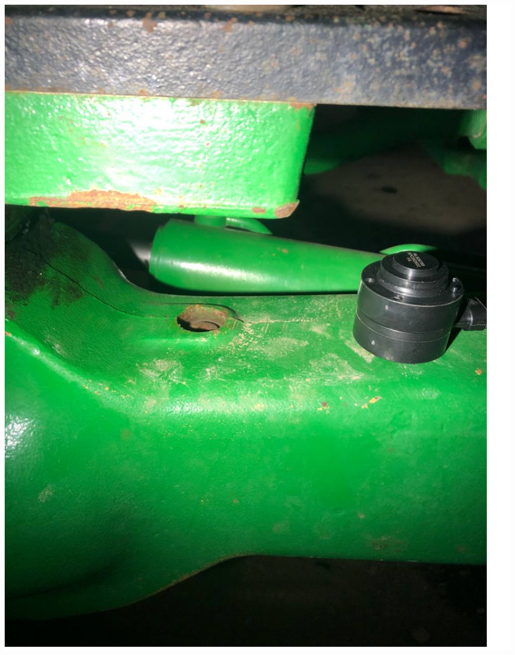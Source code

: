 <img src="https://github.com/WildBuckwheat/Deere-8x00-WAS/blob/main/Images/AxleRetainingScrewHole.JPG" width="820">
